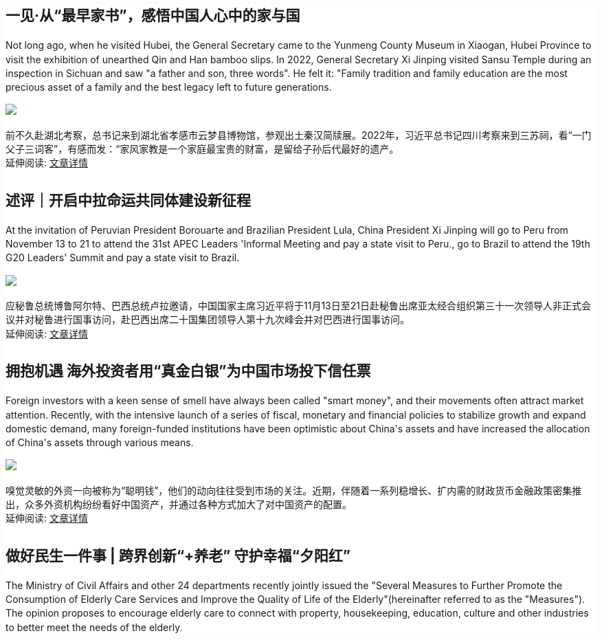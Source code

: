 ## 一见·从“最早家书”，感悟中国人心中的家与国   
Not long ago, when he visited Hubei, the General Secretary came to the Yunmeng County Museum in Xiaogan, Hubei Province to visit the exhibition of unearthed Qin and Han bamboo slips. In 2022, General Secretary Xi Jinping visited Sansu Temple during an inspection in Sichuan and saw "a father and son, three words". He felt it: "Family tradition and family education are the most precious asset of a family and the best legacy left to future generations.   

<img src="https://p2.img.cctvpic.com/photoworkspace/2024/11/12/2024111215004581530.jpg" />   

前不久赴湖北考察，总书记来到湖北省孝感市云梦县博物馆，参观出土秦汉简牍展。2022年，习近平总书记四川考察来到三苏祠，看“一门父子三词客”，有感而发：“家风家教是一个家庭最宝贵的财富，是留给子孙后代最好的遗产。   
延伸阅读: [文章详情](https://news.cctv.com/2024/11/12/ARTIwlB9WEbksWPJZBXnwz9u241112.shtml)   

<qrcode title="一见·从“最早家书”，感悟中国人心中的家与国" image="https://p2.img.cctvpic.com/photoworkspace/2024/11/12/2024111215004581530.jpg" />   

## 述评｜开启中拉命运共同体建设新征程   
At the invitation of Peruvian President Borouarte and Brazilian President Lula, China President Xi Jinping will go to Peru from November 13 to 21 to attend the 31st APEC Leaders 'Informal Meeting and pay a state visit to Peru., go to Brazil to attend the 19th G20 Leaders' Summit and pay a state visit to Brazil.   

<img src="https://p3.img.cctvpic.com/photoworkspace/2024/11/12/2024111214575054691.jpg" />   

应秘鲁总统博鲁阿尔特、巴西总统卢拉邀请，中国国家主席习近平将于11月13日至21日赴秘鲁出席亚太经合组织第三十一次领导人非正式会议并对秘鲁进行国事访问，赴巴西出席二十国集团领导人第十九次峰会并对巴西进行国事访问。   
延伸阅读: [文章详情](https://news.cctv.com/2024/11/12/ARTIDAP3N4wNLbpLTo4Y9URl241112.shtml)   

<qrcode title="述评｜开启中拉命运共同体建设新征程" image="https://p3.img.cctvpic.com/photoworkspace/2024/11/12/2024111214575054691.jpg" />   

## 拥抱机遇 海外投资者用“真金白银”为中国市场投下信任票   
Foreign investors with a keen sense of smell have always been called "smart money", and their movements often attract market attention. Recently, with the intensive launch of a series of fiscal, monetary and financial policies to stabilize growth and expand domestic demand, many foreign-funded institutions have been optimistic about China's assets and have increased the allocation of China's assets through various means.   

<img src="https://p1.img.cctvpic.com/photoworkspace/2024/11/12/2024111215045693848.png" />   

嗅觉灵敏的外资一向被称为“聪明钱”，他们的动向往往受到市场的关注。近期，伴随着一系列稳增长、扩内需的财政货币金融政策密集推出，众多外资机构纷纷看好中国资产，并通过各种方式加大了对中国资产的配置。   
延伸阅读: [文章详情](https://news.cctv.com/2024/11/12/ARTI63gyouYieZa0RB4XHWpB241112.shtml)   

<qrcode title="拥抱机遇 海外投资者用“真金白银”为中国市场投下信任票" image="https://p1.img.cctvpic.com/photoworkspace/2024/11/12/2024111215045693848.png" />   

## 做好民生一件事 | 跨界创新“+养老” 守护幸福“夕阳红”   
The Ministry of Civil Affairs and other 24 departments recently jointly issued the "Several Measures to Further Promote the Consumption of Elderly Care Services and Improve the Quality of Life of the Elderly"(hereinafter referred to as the "Measures"). The opinion proposes to encourage elderly care to connect with property, housekeeping, education, culture and other industries to better meet the needs of the elderly.   
